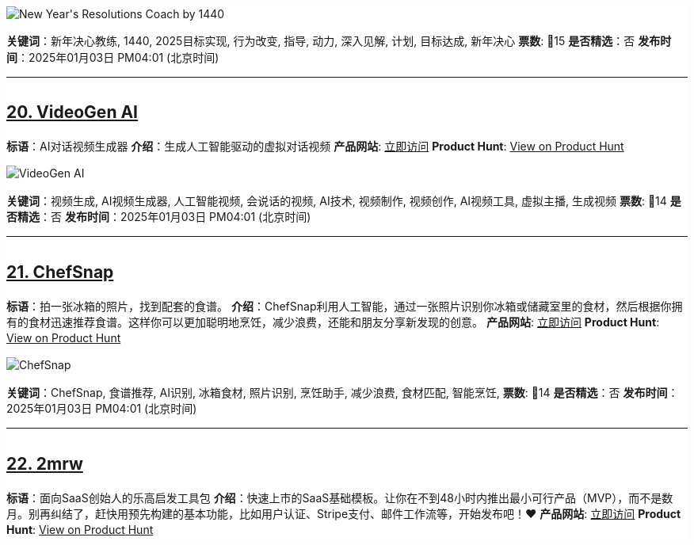 ![New Year's Resolutions Coach by 1440](https://ph-files.imgix.net/cfe49936-a566-4fdc-85b5-39416bcb962d.jpeg?auto=format&fit=crop&frame=1&h=512&w=1024)

**关键词**：新年决心教练, 1440, 2025目标实现, 行为改变, 指导, 动力, 深入见解, 计划, 目标达成, 新年决心
**票数**: 🔺15
**是否精选**：否
**发布时间**：2025年01月03日 PM04:01 (北京时间)

---

## [20. VideoGen AI](https://www.producthunt.com/posts/videogen-ai?utm_campaign=producthunt-api&utm_medium=api-v2&utm_source=Application%3A+decohack+%28ID%3A+131684%29)
**标语**：AI对话视频生成器
**介绍**：生成人工智能驱动的虚拟对话视频
**产品网站**: [立即访问](https://www.producthunt.com/r/TJX2W6DX22GJVG?utm_campaign=producthunt-api&utm_medium=api-v2&utm_source=Application%3A+decohack+%28ID%3A+131684%29)
**Product Hunt**: [View on Product Hunt](https://www.producthunt.com/posts/videogen-ai?utm_campaign=producthunt-api&utm_medium=api-v2&utm_source=Application%3A+decohack+%28ID%3A+131684%29)

![VideoGen AI](https://ph-files.imgix.net/85626949-539b-4344-8ed9-7a837d3be9b2.png?auto=format&fit=crop&frame=1&h=512&w=1024)

**关键词**：视频生成, AI视频生成器, 人工智能视频, 会说话的视频, AI技术, 视频制作, 视频创作, AI视频工具, 虚拟主播, 生成视频
**票数**: 🔺14
**是否精选**：否
**发布时间**：2025年01月03日 PM04:01 (北京时间)

---

## [21. ChefSnap](https://www.producthunt.com/posts/chefsnap?utm_campaign=producthunt-api&utm_medium=api-v2&utm_source=Application%3A+decohack+%28ID%3A+131684%29)
**标语**：拍一张冰箱的照片，找到配套的食谱。
**介绍**：ChefSnap利用人工智能，通过一张照片识别你冰箱或储藏室里的食材，然后根据你拥有的食材迅速推荐食谱。这样你可以更加聪明地烹饪，减少浪费，还能和朋友分享新发现的创意。
**产品网站**: [立即访问](https://www.producthunt.com/r/3WQ4DKD4C4POH6?utm_campaign=producthunt-api&utm_medium=api-v2&utm_source=Application%3A+decohack+%28ID%3A+131684%29)
**Product Hunt**: [View on Product Hunt](https://www.producthunt.com/posts/chefsnap?utm_campaign=producthunt-api&utm_medium=api-v2&utm_source=Application%3A+decohack+%28ID%3A+131684%29)

![ChefSnap](https://ph-files.imgix.net/7de25151-c80d-4ca0-88db-7614f5f2eef3.png?auto=format&fit=crop&frame=1&h=512&w=1024)

**关键词**：ChefSnap, 食谱推荐, AI识别, 冰箱食材, 照片识别, 烹饪助手, 减少浪费, 食材匹配, 智能烹饪,
**票数**: 🔺14
**是否精选**：否
**发布时间**：2025年01月03日 PM04:01 (北京时间)

---

## [22. 2mrw](https://www.producthunt.com/posts/2mrw-2?utm_campaign=producthunt-api&utm_medium=api-v2&utm_source=Application%3A+decohack+%28ID%3A+131684%29)
**标语**：面向SaaS创始人的乐高启发工具包
**介绍**：快速上市的SaaS基础模板。让你在不到48小时内推出最小可行产品（MVP），而不是数月。别再纠结了，赶快用预先构建的基本功能，比如用户认证、Stripe支付、邮件工作流等，开始发布吧！❤️
**产品网站**: [立即访问](https://www.producthunt.com/r/ZT3FFIOSNGTDTN?utm_campaign=producthunt-api&utm_medium=api-v2&utm_source=Application%3A+decohack+%28ID%3A+131684%29)
**Product Hunt**: [View on Product Hunt](https://www.producthunt.com/posts/2mrw-2?utm_campaign=producthunt-api&utm_medium=api-v2&utm_source=Application%3A+decohack+%28ID%3A+131684%29)
